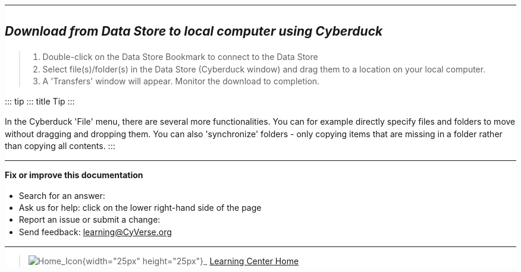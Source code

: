 ------------------------------------------------------------------------

## *Download from Data Store to local computer using Cyberduck*

> 1.  Double-click on the Data Store Bookmark to connect to the Data
>     Store
> 2.  Select file(s)/folder(s) in the Data Store (Cyberduck window) and
>     drag them to a location on your local computer.
> 3.  A \'Transfers\' window will appear. Monitor the download to
>     completion.
>
::: tip
::: title
Tip
:::

In the Cyberduck \'File\' menu, there are several more functionalities.
You can for example directly specify files and folders to move without
dragging and dropping them. You can also \'synchronize\' folders - only
copying items that are missing in a folder rather than copying all
contents.
:::

------------------------------------------------------------------------

**Fix or improve this documentation**

-   Search for an answer:
-   Ask us for help: click on the lower right-hand side of the page
-   Report an issue or submit a change:
-   Send feedback: [learning\@CyVerse.org](learning@CyVerse.org)

------------------------------------------------------------------------

> ![Home_Icon](./img/homeicon.png){width="25px" height="25px"}\_
> [Learning Center Home](http://learning.cyverse.org/)
